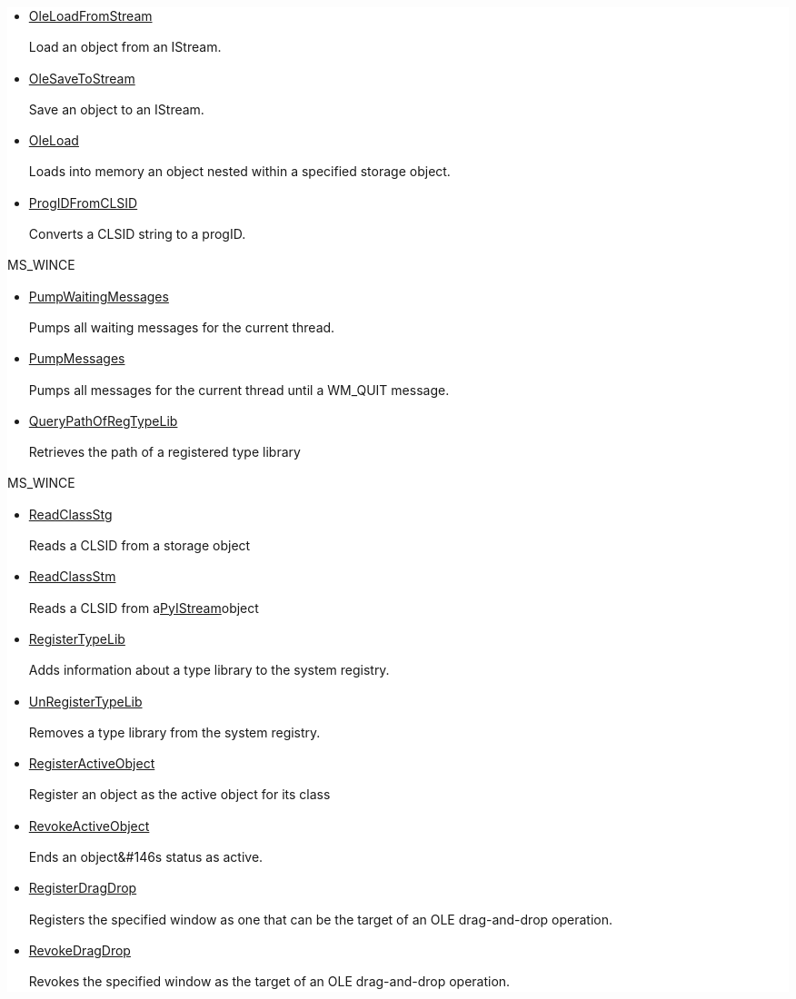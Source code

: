   - [OleLoadFromStream](pythoncom.md#pythoncomoleloadfromstream)

    Load an object from an IStream\.&nbsp;

  - [OleSaveToStream](pythoncom.md#pythoncomolesavetostream)

    Save an object to an IStream\.&nbsp;

  - [OleLoad](pythoncom.md#pythoncomoleload)

    Loads into memory an object nested within a specified storage object\.&nbsp;

  - [ProgIDFromCLSID](pythoncom.md#pythoncomprogidfromclsid)

    Converts a CLSID string to a progID\. 

MS\_WINCE&nbsp;

  - [PumpWaitingMessages](pythoncom.md#pythoncompumpwaitingmessages)

    Pumps all waiting messages for the current thread\.&nbsp;

  - [PumpMessages](pythoncom.md#pythoncompumpmessages)

    Pumps all messages for the current thread until a WM\_QUIT message\.&nbsp;

  - [QueryPathOfRegTypeLib](pythoncom.md#pythoncomquerypathofregtypelib)

    Retrieves the path of a registered type library 

MS\_WINCE&nbsp;

  - [ReadClassStg](pythoncom.md#pythoncomreadclassstg)

    Reads a CLSID from a storage object&nbsp;

  - [ReadClassStm](pythoncom.md#pythoncomreadclassstm)

    Reads a CLSID from a[PyIStream](#pyistream)object&nbsp;

  - [RegisterTypeLib](pythoncom.md#pythoncomregistertypelib)

    Adds information about a type library to the system registry\.&nbsp;

  - [UnRegisterTypeLib](pythoncom.md#pythoncomunregistertypelib)

    Removes a type library from the system registry\.&nbsp;

  - [RegisterActiveObject](pythoncom.md#pythoncomregisteractiveobject)

    Register an object as the active object for its class&nbsp;

  - [RevokeActiveObject](pythoncom.md#pythoncomrevokeactiveobject)

    Ends an object&\#146s status as active\.&nbsp;

  - [RegisterDragDrop](pythoncom.md#pythoncomregisterdragdrop)

    Registers the specified window as one that can be the target of an OLE drag-and-drop operation\.&nbsp;

  - [RevokeDragDrop](pythoncom.md#pythoncomrevokedragdrop)

    Revokes the specified window as the target of an OLE drag-and-drop operation\.&nbsp;
